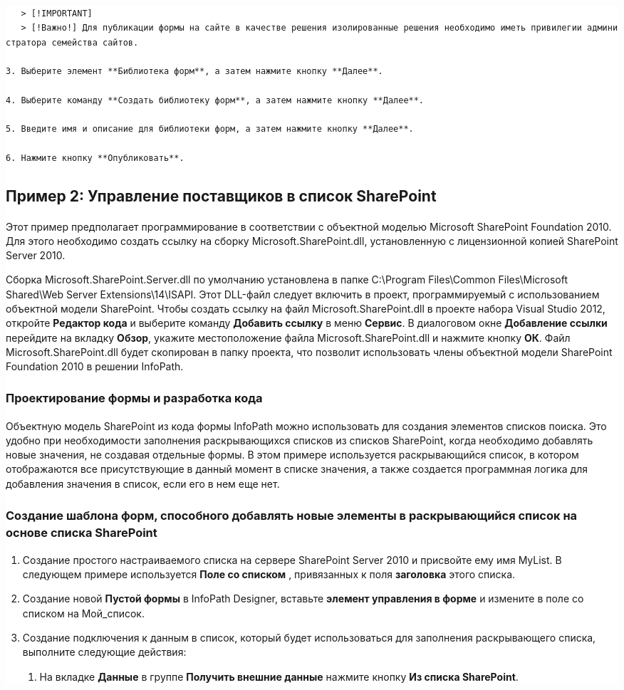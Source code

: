        > [!IMPORTANT]
       > [!Важно!] Для публикации формы на сайте в качестве решения изолированные решения необходимо иметь привилегии администратора семейства сайтов. 
    
    3. Выберите элемент **Библиотека форм**, а затем нажмите кнопку **Далее**.
        
    4. Выберите команду **Создать библиотеку форм**, а затем нажмите кнопку **Далее**.
        
    5. Введите имя и описание для библиотеки форм, а затем нажмите кнопку **Далее**.
        
    6. Нажмите кнопку **Опубликовать**.
    
## <a name="example-2-managing-vendors-in-a-sharepoint-list"></a>Пример 2: Управление поставщиков в список SharePoint

Этот пример предполагает программирование в соответствии с объектной моделью Microsoft SharePoint Foundation 2010. Для этого необходимо создать ссылку на сборку Microsoft.SharePoint.dll, установленную с лицензионной копией SharePoint Server 2010.
  
Сборка Microsoft.SharePoint.Server.dll по умолчанию установлена в папке C:\Program Files\Common Files\Microsoft Shared\Web Server Extensions\14\ISAPI. Этот DLL-файл следует включить в проект, программируемый с использованием объектной модели SharePoint. Чтобы создать ссылку на файл Microsoft.SharePoint.dll в проекте набора Visual Studio 2012, откройте **Редактор кода** и выберите команду **Добавить ссылку** в меню **Сервис**. В диалоговом окне **Добавление ссылки** перейдите на вкладку **Обзор**, укажите местоположение файла Microsoft.SharePoint.dll и нажмите кнопку **ОК**. Файл Microsoft.SharePoint.dll будет скопирован в папку проекта, что позволит использовать члены объектной модели SharePoint Foundation 2010 в решении InfoPath.
  
### <a name="designing-the-form-and-developing-the-code"></a>Проектирование формы и разработка кода

Объектную модель SharePoint из кода формы InfoPath можно использовать для создания элементов списков поиска. Это удобно при необходимости заполнения раскрывающихся списков из списков SharePoint, когда необходимо добавлять новые значения, не создавая отдельные формы. В этом примере используется раскрывающийся список, в котором отображаются все присутствующие в данный момент в списке значения, а также создается программная логика для добавления значения в список, если его в нем еще нет.
  
### <a name="to-create-a-form-template-that-can-add-new-items-to-a-combo-box-based-on-a-sharepoint-list"></a>Создание шаблона форм, способного добавлять новые элементы в раскрывающийся список на основе списка SharePoint

1. Создание простого настраиваемого списка на сервере SharePoint Server 2010 и присвойте ему имя MyList. В следующем примере используется **Поле со списком** , привязанных к поля **заголовка** этого списка. 
    
2. Создание новой **Пустой формы** в InfoPath Designer, вставьте **элемент управления в форме** и измените в поле со списком на Мой_список.
    
3. Создание подключения к данным в список, который будет использоваться для заполнения раскрывающего списка, выполните следующие действия:
    
    1. На вкладке **Данные** в группе **Получить внешние данные** нажмите кнопку **Из списка SharePoint**. 
        